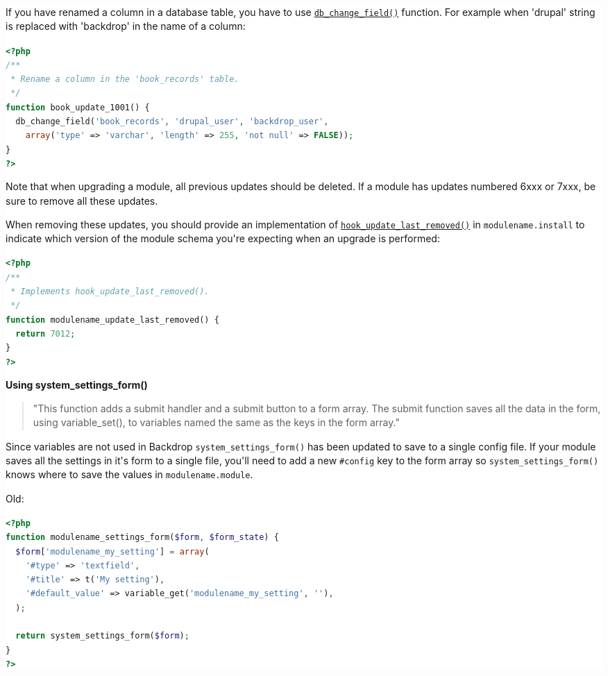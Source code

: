 If you have renamed a column in a database table, you have to use [`db_change_field()`](https://api.backdropcms.org/api/backdrop/core%21includes%21database%21database.inc/function/db_change_field/1) function.
For example when 'drupal' string is replaced with 'backdrop' in the name of a column:



```php
<?php
/**
 * Rename a column in the 'book_records' table.
 */
function book_update_1001() {
  db_change_field('book_records', 'drupal_user', 'backdrop_user',
    array('type' => 'varchar', 'length' => 255, 'not null' => FALSE));
}
?>
```

Note that when upgrading a module, all previous updates should be  deleted. If a module has updates numbered 6xxx or 7xxx, be sure to  remove all these updates.

When removing these updates, you should provide an implementation of [`hook_update_last_removed()`](https://api.backdropcms.org/api/backdrop/core!modules!system!system.api.php/function/hook_update_last_removed) in `modulename.install` to indicate which version of the module schema you're expecting when an upgrade is performed:



```php
<?php
/**
 * Implements hook_update_last_removed().
 */
function modulename_update_last_removed() {
  return 7012;
}
?>
```

**Using system_settings_form()**

> "This function adds a submit handler and a submit button  to a form array. The submit function saves all the data in the form,  using variable_set(), to variables named the same as the keys in the  form array."

Since variables are not used in Backdrop `system_settings_form()` has been updated to save to a single config file. If your module saves all the settings in it's form to a single file, you'll need to add a new `#config` key to the form array so `system_settings_form()` knows where to save the values in `modulename.module`.

Old:



```php
<?php
function modulename_settings_form($form, $form_state) {
  $form['modulename_my_setting'] = array(
    '#type' => 'textfield',
    '#title' => t('My setting'),
    '#default_value' => variable_get('modulename_my_setting', ''),
  );

  return system_settings_form($form);
}
?>
```
